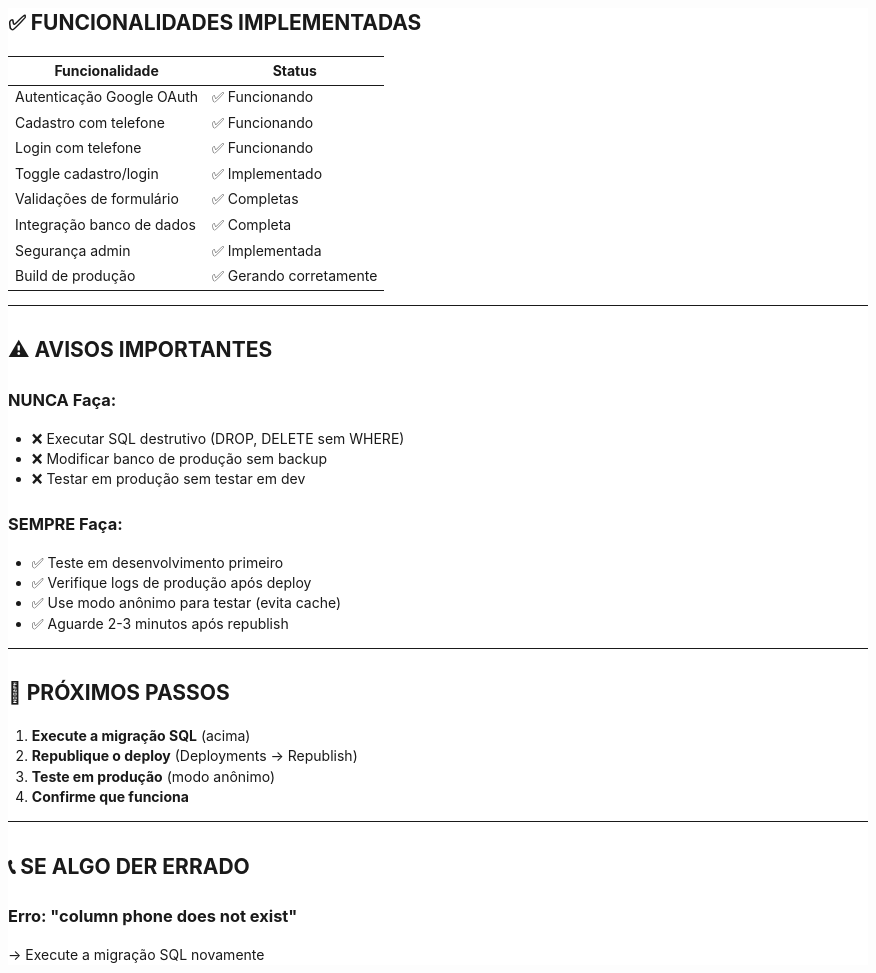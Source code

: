 
## ✅ FUNCIONALIDADES IMPLEMENTADAS

| Funcionalidade | Status |
|---------------|--------|
| Autenticação Google OAuth | ✅ Funcionando |
| Cadastro com telefone | ✅ Funcionando |
| Login com telefone | ✅ Funcionando |
| Toggle cadastro/login | ✅ Implementado |
| Validações de formulário | ✅ Completas |
| Integração banco de dados | ✅ Completa |
| Segurança admin | ✅ Implementada |
| Build de produção | ✅ Gerando corretamente |

---

## ⚠️ AVISOS IMPORTANTES

### **NUNCA Faça:**
- ❌ Executar SQL destrutivo (DROP, DELETE sem WHERE)
- ❌ Modificar banco de produção sem backup
- ❌ Testar em produção sem testar em dev

### **SEMPRE Faça:**
- ✅ Teste em desenvolvimento primeiro
- ✅ Verifique logs de produção após deploy
- ✅ Use modo anônimo para testar (evita cache)
- ✅ Aguarde 2-3 minutos após republish

---

## 🎯 PRÓXIMOS PASSOS

1. **Execute a migração SQL** (acima)
2. **Republique o deploy** (Deployments → Republish)
3. **Teste em produção** (modo anônimo)
4. **Confirme que funciona**

---

## 📞 SE ALGO DER ERRADO

### **Erro: "column phone does not exist"**
→ Execute a migração SQL novamente
